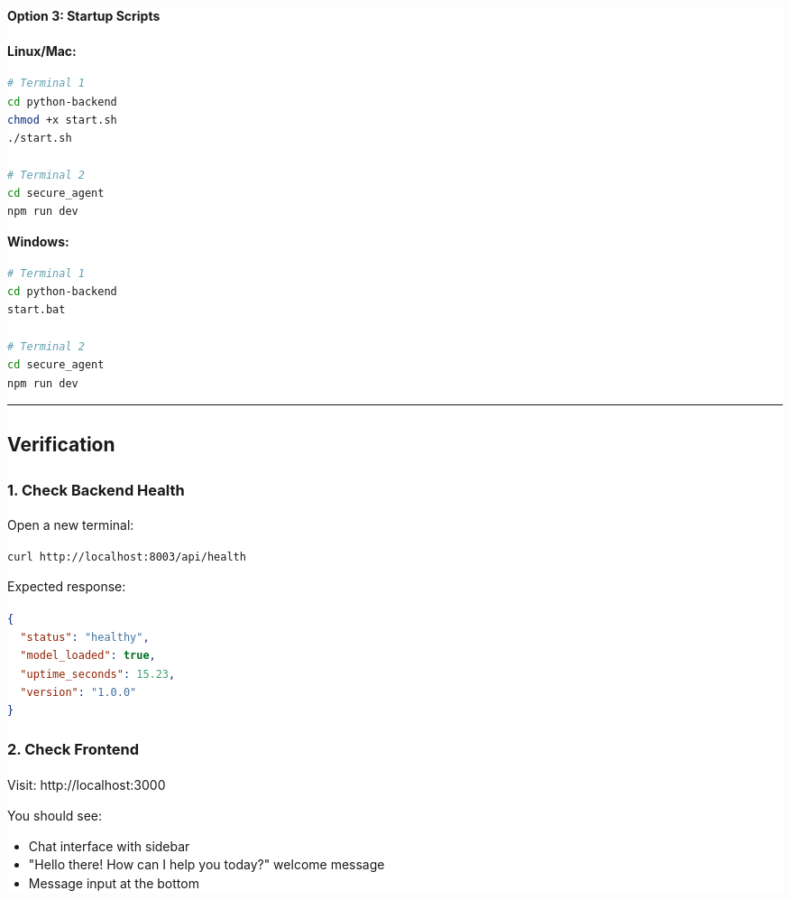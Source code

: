 #### Option 3: Startup Scripts

**Linux/Mac:**
```bash
# Terminal 1
cd python-backend
chmod +x start.sh
./start.sh

# Terminal 2
cd secure_agent
npm run dev
```

**Windows:**
```bash
# Terminal 1
cd python-backend
start.bat

# Terminal 2
cd secure_agent
npm run dev
```

---

## Verification

### 1. Check Backend Health

Open a new terminal:
```bash
curl http://localhost:8003/api/health
```

Expected response:
```json
{
  "status": "healthy",
  "model_loaded": true,
  "uptime_seconds": 15.23,
  "version": "1.0.0"
}
```

### 2. Check Frontend

Visit: http://localhost:3000

You should see:
- Chat interface with sidebar
- "Hello there! How can I help you today?" welcome message
- Message input at the bottom
